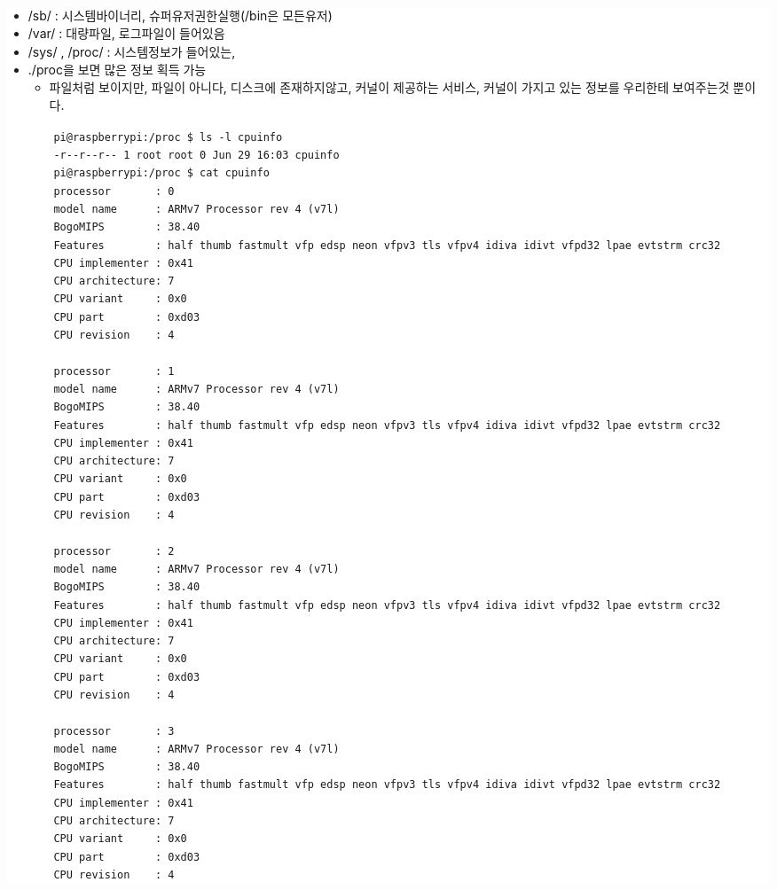   - /sb/  : 시스템바이너리, 슈퍼유저권한실행(/bin은 모든유저)
  - /var/ : 대량파일, 로그파일이 들어있음
  - /sys/ , /proc/ : 시스템정보가 들어있는,
  - ./proc을 보면 많은 정보 획득 가능
    - 파일처럼 보이지만, 파일이 아니다, 디스크에 존재하지않고, 커널이 제공하는 서비스, 커널이 가지고 있는 정보를 우리한테 보여주는것 뿐이다.
    ```
        pi@raspberrypi:/proc $ ls -l cpuinfo
        -r--r--r-- 1 root root 0 Jun 29 16:03 cpuinfo
        pi@raspberrypi:/proc $ cat cpuinfo
        processor       : 0
        model name      : ARMv7 Processor rev 4 (v7l)
        BogoMIPS        : 38.40
        Features        : half thumb fastmult vfp edsp neon vfpv3 tls vfpv4 idiva idivt vfpd32 lpae evtstrm crc32
        CPU implementer : 0x41
        CPU architecture: 7
        CPU variant     : 0x0
        CPU part        : 0xd03
        CPU revision    : 4

        processor       : 1
        model name      : ARMv7 Processor rev 4 (v7l)
        BogoMIPS        : 38.40
        Features        : half thumb fastmult vfp edsp neon vfpv3 tls vfpv4 idiva idivt vfpd32 lpae evtstrm crc32
        CPU implementer : 0x41
        CPU architecture: 7
        CPU variant     : 0x0
        CPU part        : 0xd03
        CPU revision    : 4

        processor       : 2
        model name      : ARMv7 Processor rev 4 (v7l)
        BogoMIPS        : 38.40
        Features        : half thumb fastmult vfp edsp neon vfpv3 tls vfpv4 idiva idivt vfpd32 lpae evtstrm crc32
        CPU implementer : 0x41
        CPU architecture: 7
        CPU variant     : 0x0
        CPU part        : 0xd03
        CPU revision    : 4

        processor       : 3
        model name      : ARMv7 Processor rev 4 (v7l)
        BogoMIPS        : 38.40
        Features        : half thumb fastmult vfp edsp neon vfpv3 tls vfpv4 idiva idivt vfpd32 lpae evtstrm crc32
        CPU implementer : 0x41
        CPU architecture: 7
        CPU variant     : 0x0
        CPU part        : 0xd03
        CPU revision    : 4
